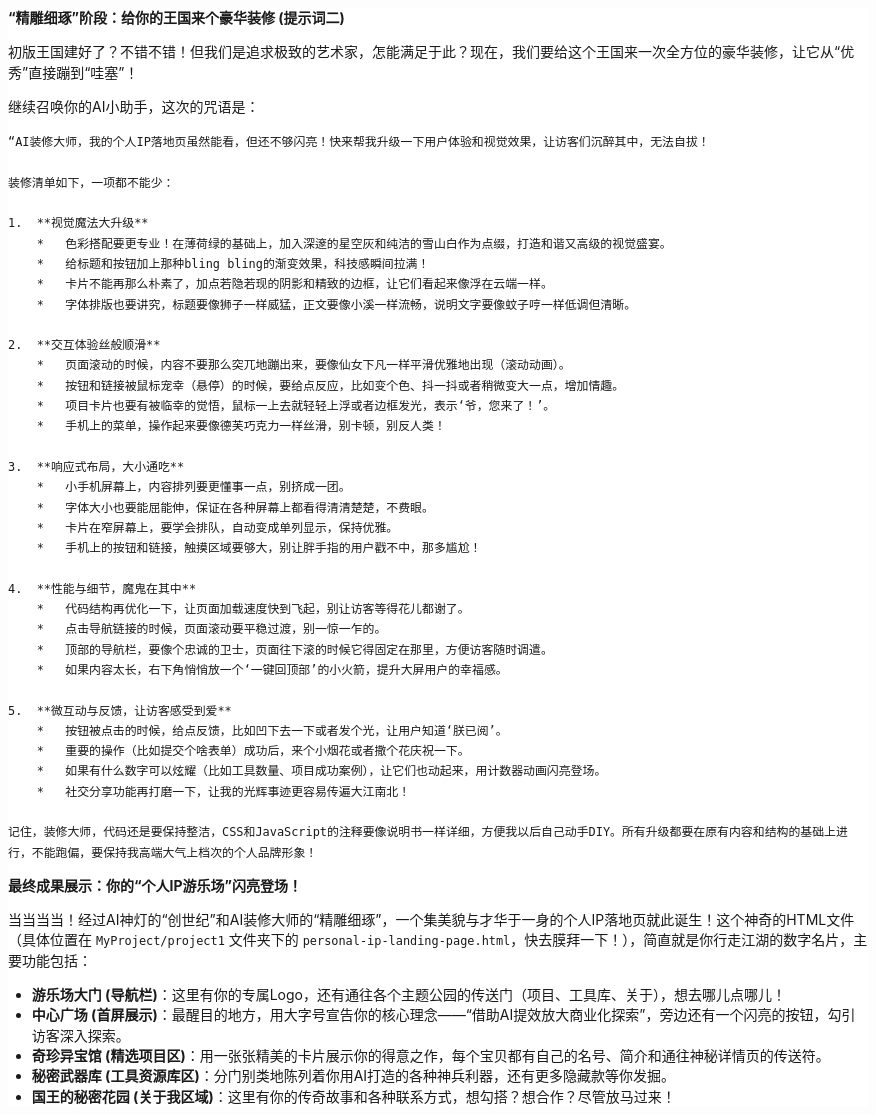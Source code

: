 **“精雕细琢”阶段：给你的王国来个豪华装修 (提示词二)**

初版王国建好了？不错不错！但我们是追求极致的艺术家，怎能满足于此？现在，我们要给这个王国来一次全方位的豪华装修，让它从“优秀”直接蹦到“哇塞”！

继续召唤你的AI小助手，这次的咒语是：

```
“AI装修大师，我的个人IP落地页虽然能看，但还不够闪亮！快来帮我升级一下用户体验和视觉效果，让访客们沉醉其中，无法自拔！

装修清单如下，一项都不能少：

1.  **视觉魔法大升级**
    *   色彩搭配要更专业！在薄荷绿的基础上，加入深邃的星空灰和纯洁的雪山白作为点缀，打造和谐又高级的视觉盛宴。
    *   给标题和按钮加上那种bling bling的渐变效果，科技感瞬间拉满！
    *   卡片不能再那么朴素了，加点若隐若现的阴影和精致的边框，让它们看起来像浮在云端一样。
    *   字体排版也要讲究，标题要像狮子一样威猛，正文要像小溪一样流畅，说明文字要像蚊子哼一样低调但清晰。

2.  **交互体验丝般顺滑**
    *   页面滚动的时候，内容不要那么突兀地蹦出来，要像仙女下凡一样平滑优雅地出现（滚动动画）。
    *   按钮和链接被鼠标宠幸（悬停）的时候，要给点反应，比如变个色、抖一抖或者稍微变大一点，增加情趣。
    *   项目卡片也要有被临幸的觉悟，鼠标一上去就轻轻上浮或者边框发光，表示‘爷，您来了！’。
    *   手机上的菜单，操作起来要像德芙巧克力一样丝滑，别卡顿，别反人类！

3.  **响应式布局，大小通吃**
    *   小手机屏幕上，内容排列要更懂事一点，别挤成一团。
    *   字体大小也要能屈能伸，保证在各种屏幕上都看得清清楚楚，不费眼。
    *   卡片在窄屏幕上，要学会排队，自动变成单列显示，保持优雅。
    *   手机上的按钮和链接，触摸区域要够大，别让胖手指的用户戳不中，那多尴尬！

4.  **性能与细节，魔鬼在其中**
    *   代码结构再优化一下，让页面加载速度快到飞起，别让访客等得花儿都谢了。
    *   点击导航链接的时候，页面滚动要平稳过渡，别一惊一乍的。
    *   顶部的导航栏，要像个忠诚的卫士，页面往下滚的时候它得固定在那里，方便访客随时调遣。
    *   如果内容太长，右下角悄悄放一个‘一键回顶部’的小火箭，提升大屏用户的幸福感。

5.  **微互动与反馈，让访客感受到爱**
    *   按钮被点击的时候，给点反馈，比如凹下去一下或者发个光，让用户知道‘朕已阅’。
    *   重要的操作（比如提交个啥表单）成功后，来个小烟花或者撒个花庆祝一下。
    *   如果有什么数字可以炫耀（比如工具数量、项目成功案例），让它们也动起来，用计数器动画闪亮登场。
    *   社交分享功能再打磨一下，让我的光辉事迹更容易传遍大江南北！

记住，装修大师，代码还是要保持整洁，CSS和JavaScript的注释要像说明书一样详细，方便我以后自己动手DIY。所有升级都要在原有内容和结构的基础上进行，不能跑偏，要保持我高端大气上档次的个人品牌形象！
```

**最终成果展示：你的“个人IP游乐场”闪亮登场！**

当当当当！经过AI神灯的“创世纪”和AI装修大师的“精雕细琢”，一个集美貌与才华于一身的个人IP落地页就此诞生！这个神奇的HTML文件（具体位置在 `MyProject/project1` 文件夹下的 `personal-ip-landing-page.html`，快去膜拜一下！），简直就是你行走江湖的数字名片，主要功能包括：

*   **游乐场大门 (导航栏)**：这里有你的专属Logo，还有通往各个主题公园的传送门（项目、工具库、关于），想去哪儿点哪儿！
*   **中心广场 (首屏展示)**：最醒目的地方，用大字号宣告你的核心理念——“借助AI提效放大商业化探索”，旁边还有一个闪亮的按钮，勾引访客深入探索。
*   **奇珍异宝馆 (精选项目区)**：用一张张精美的卡片展示你的得意之作，每个宝贝都有自己的名号、简介和通往神秘详情页的传送符。
*   **秘密武器库 (工具资源库区)**：分门别类地陈列着你用AI打造的各种神兵利器，还有更多隐藏款等你发掘。
*   **国王的秘密花园 (关于我区域)**：这里有你的传奇故事和各种联系方式，想勾搭？想合作？尽管放马过来！
